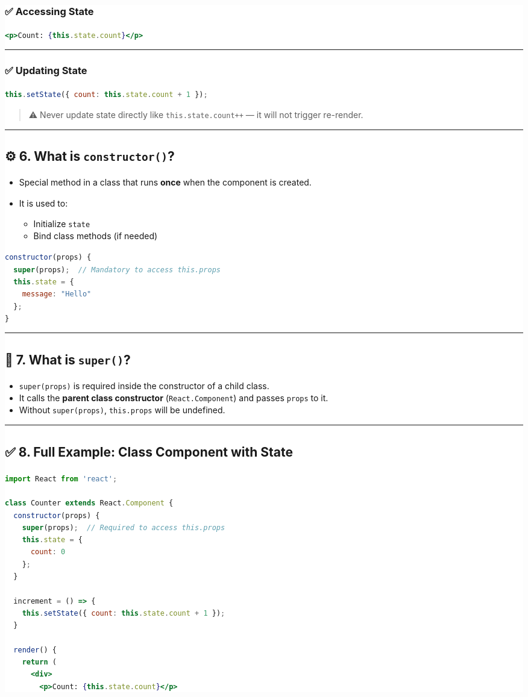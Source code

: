 
### ✅ Accessing State

```jsx
<p>Count: {this.state.count}</p>
```

---

### ✅ Updating State

```jsx
this.setState({ count: this.state.count + 1 });
```

> ⚠️ Never update state directly like `this.state.count++` — it will not trigger re-render.

---

## ⚙️ 6. What is `constructor()`?

* Special method in a class that runs **once** when the component is created.
* It is used to:

  * Initialize `state`
  * Bind class methods (if needed)

```jsx
constructor(props) {
  super(props);  // Mandatory to access this.props
  this.state = {
    message: "Hello"
  };
}
```

---

## 🚀 7. What is `super()`?

* `super(props)` is required inside the constructor of a child class.
* It calls the **parent class constructor** (`React.Component`) and passes `props` to it.
* Without `super(props)`, `this.props` will be undefined.

---

## ✅ 8. Full Example: Class Component with State

```jsx
import React from 'react';

class Counter extends React.Component {
  constructor(props) {
    super(props);  // Required to access this.props
    this.state = {
      count: 0
    };
  }

  increment = () => {
    this.setState({ count: this.state.count + 1 });
  }

  render() {
    return (
      <div>
        <p>Count: {this.state.count}</p>
```